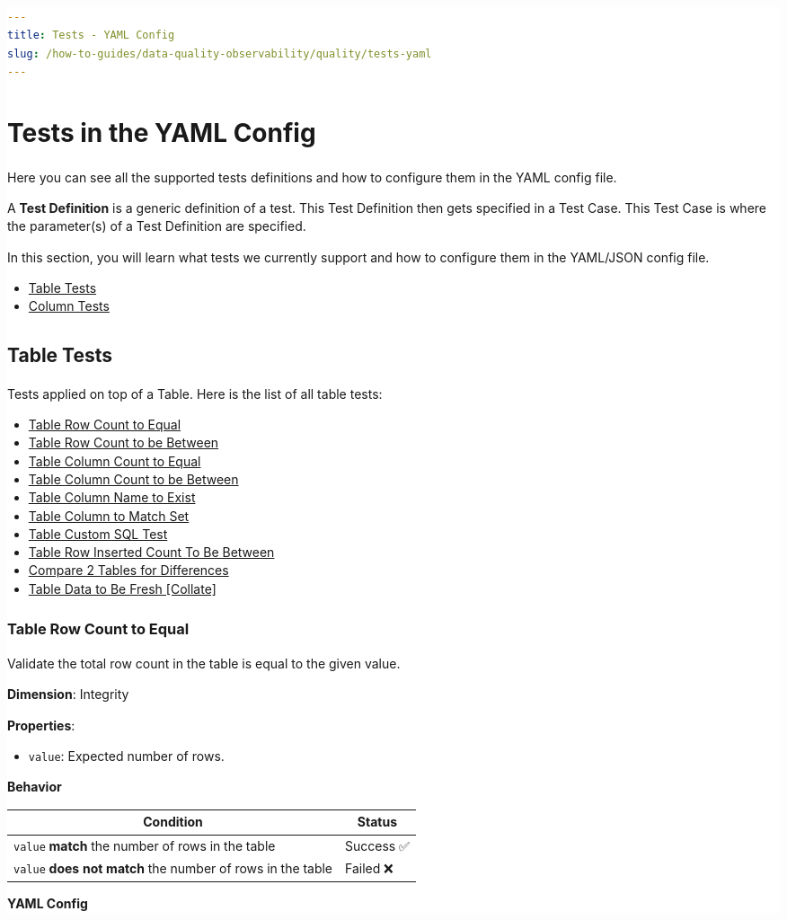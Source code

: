 ```yaml
---
title: Tests - YAML Config
slug: /how-to-guides/data-quality-observability/quality/tests-yaml
---
```


# Tests in the YAML Config
Here you can see all the supported tests definitions and how to configure them in the YAML config file.

A **Test Definition** is a generic definition of a test. This Test Definition then gets specified in a Test Case. This Test Case is where the parameter(s) of a Test Definition are specified.

In this section, you will learn what tests we currently support and how to configure them in the YAML/JSON config file.

- [Table Tests](#table-tests)
- [Column Tests](#column-tests)

## Table Tests
Tests applied on top of a Table. Here is the list of all table tests:

- [Table Row Count to Equal](#table-row-count-to-equal)
- [Table Row Count to be Between](#table-row-count-to-be-between)
- [Table Column Count to Equal](#table-column-count-to-equal)
- [Table Column Count to be Between](#table-column-count-to-be-between)
- [Table Column Name to Exist](#table-column-name-to-exist)
- [Table Column to Match Set](#table-column-to-match-set)
- [Table Custom SQL Test](#table-custom-sql-test)
- [Table Row Inserted Count To Be Between](#table-row-inserted-count-to-be-between)
- [Compare 2 Tables for Differences](#compare-2-tables-for-differences)
- [Table Data to Be Fresh [Collate]](#table-data-to-be-fresh-collate)

### Table Row Count to Equal
Validate the total row count in the table is equal to the given value.

**Dimension**:
Integrity

**Properties**:

* `value`: Expected number of rows.

**Behavior**

| Condition                                                  | Status    |
|----------------------------------------------------------|---------|
| `value` **match** the number of rows in the table          | Success ✅ |
| `value` **does not match** the number of rows in the table | Failed ❌  |

**YAML Config**
